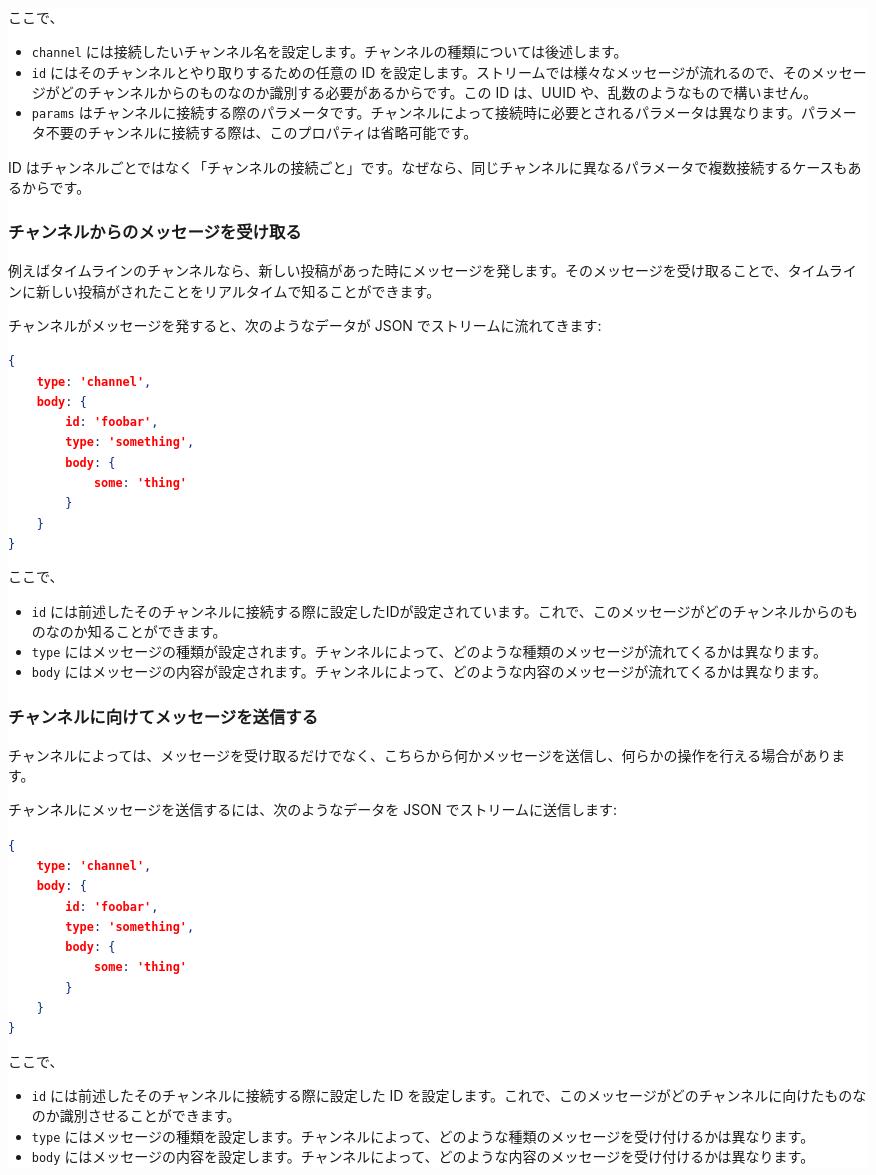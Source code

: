 ここで、
* `channel` には接続したいチャンネル名を設定します。チャンネルの種類については後述します。
* `id` にはそのチャンネルとやり取りするための任意の ID を設定します。ストリームでは様々なメッセージが流れるので、そのメッセージがどのチャンネルからのものなのか識別する必要があるからです。この ID は、UUID や、乱数のようなもので構いません。
* `params` はチャンネルに接続する際のパラメータです。チャンネルによって接続時に必要とされるパラメータは異なります。パラメータ不要のチャンネルに接続する際は、このプロパティは省略可能です。

<div class="ui info">
	<p><i class="fas fa-info-circle"></i> ID はチャンネルごとではなく「チャンネルの接続ごと」です。なぜなら、同じチャンネルに異なるパラメータで複数接続するケースもあるからです。</p>
</div>

### チャンネルからのメッセージを受け取る
例えばタイムラインのチャンネルなら、新しい投稿があった時にメッセージを発します。そのメッセージを受け取ることで、タイムラインに新しい投稿がされたことをリアルタイムで知ることができます。

チャンネルがメッセージを発すると、次のようなデータが JSON でストリームに流れてきます:
```json
{
	type: 'channel',
	body: {
		id: 'foobar',
		type: 'something',
		body: {
			some: 'thing'
		}
	}
}
```

ここで、
* `id` には前述したそのチャンネルに接続する際に設定したIDが設定されています。これで、このメッセージがどのチャンネルからのものなのか知ることができます。
* `type` にはメッセージの種類が設定されます。チャンネルによって、どのような種類のメッセージが流れてくるかは異なります。
* `body` にはメッセージの内容が設定されます。チャンネルによって、どのような内容のメッセージが流れてくるかは異なります。

### チャンネルに向けてメッセージを送信する
チャンネルによっては、メッセージを受け取るだけでなく、こちらから何かメッセージを送信し、何らかの操作を行える場合があります。

チャンネルにメッセージを送信するには、次のようなデータを JSON でストリームに送信します:
```json
{
	type: 'channel',
	body: {
		id: 'foobar',
		type: 'something',
		body: {
			some: 'thing'
		}
	}
}
```

ここで、
* `id` には前述したそのチャンネルに接続する際に設定した ID を設定します。これで、このメッセージがどのチャンネルに向けたものなのか識別させることができます。
* `type` にはメッセージの種類を設定します。チャンネルによって、どのような種類のメッセージを受け付けるかは異なります。
* `body` にはメッセージの内容を設定します。チャンネルによって、どのような内容のメッセージを受け付けるかは異なります。
